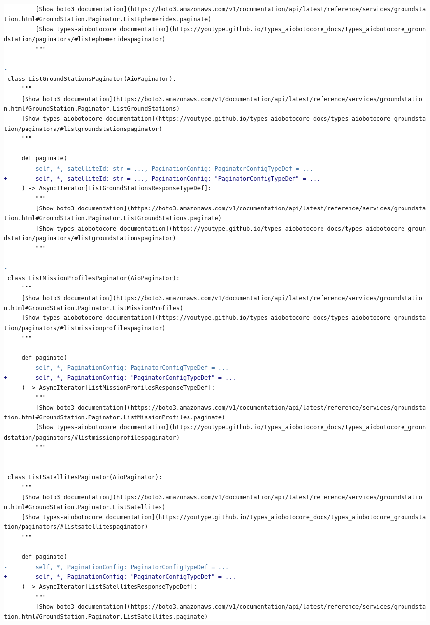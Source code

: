 ```diff
         [Show boto3 documentation](https://boto3.amazonaws.com/v1/documentation/api/latest/reference/services/groundstation.html#GroundStation.Paginator.ListEphemerides.paginate)
         [Show types-aiobotocore documentation](https://youtype.github.io/types_aiobotocore_docs/types_aiobotocore_groundstation/paginators/#listephemeridespaginator)
         """
 
-
 class ListGroundStationsPaginator(AioPaginator):
     """
     [Show boto3 documentation](https://boto3.amazonaws.com/v1/documentation/api/latest/reference/services/groundstation.html#GroundStation.Paginator.ListGroundStations)
     [Show types-aiobotocore documentation](https://youtype.github.io/types_aiobotocore_docs/types_aiobotocore_groundstation/paginators/#listgroundstationspaginator)
     """
 
     def paginate(
-        self, *, satelliteId: str = ..., PaginationConfig: PaginatorConfigTypeDef = ...
+        self, *, satelliteId: str = ..., PaginationConfig: "PaginatorConfigTypeDef" = ...
     ) -> AsyncIterator[ListGroundStationsResponseTypeDef]:
         """
         [Show boto3 documentation](https://boto3.amazonaws.com/v1/documentation/api/latest/reference/services/groundstation.html#GroundStation.Paginator.ListGroundStations.paginate)
         [Show types-aiobotocore documentation](https://youtype.github.io/types_aiobotocore_docs/types_aiobotocore_groundstation/paginators/#listgroundstationspaginator)
         """
 
-
 class ListMissionProfilesPaginator(AioPaginator):
     """
     [Show boto3 documentation](https://boto3.amazonaws.com/v1/documentation/api/latest/reference/services/groundstation.html#GroundStation.Paginator.ListMissionProfiles)
     [Show types-aiobotocore documentation](https://youtype.github.io/types_aiobotocore_docs/types_aiobotocore_groundstation/paginators/#listmissionprofilespaginator)
     """
 
     def paginate(
-        self, *, PaginationConfig: PaginatorConfigTypeDef = ...
+        self, *, PaginationConfig: "PaginatorConfigTypeDef" = ...
     ) -> AsyncIterator[ListMissionProfilesResponseTypeDef]:
         """
         [Show boto3 documentation](https://boto3.amazonaws.com/v1/documentation/api/latest/reference/services/groundstation.html#GroundStation.Paginator.ListMissionProfiles.paginate)
         [Show types-aiobotocore documentation](https://youtype.github.io/types_aiobotocore_docs/types_aiobotocore_groundstation/paginators/#listmissionprofilespaginator)
         """
 
-
 class ListSatellitesPaginator(AioPaginator):
     """
     [Show boto3 documentation](https://boto3.amazonaws.com/v1/documentation/api/latest/reference/services/groundstation.html#GroundStation.Paginator.ListSatellites)
     [Show types-aiobotocore documentation](https://youtype.github.io/types_aiobotocore_docs/types_aiobotocore_groundstation/paginators/#listsatellitespaginator)
     """
 
     def paginate(
-        self, *, PaginationConfig: PaginatorConfigTypeDef = ...
+        self, *, PaginationConfig: "PaginatorConfigTypeDef" = ...
     ) -> AsyncIterator[ListSatellitesResponseTypeDef]:
         """
         [Show boto3 documentation](https://boto3.amazonaws.com/v1/documentation/api/latest/reference/services/groundstation.html#GroundStation.Paginator.ListSatellites.paginate)
```